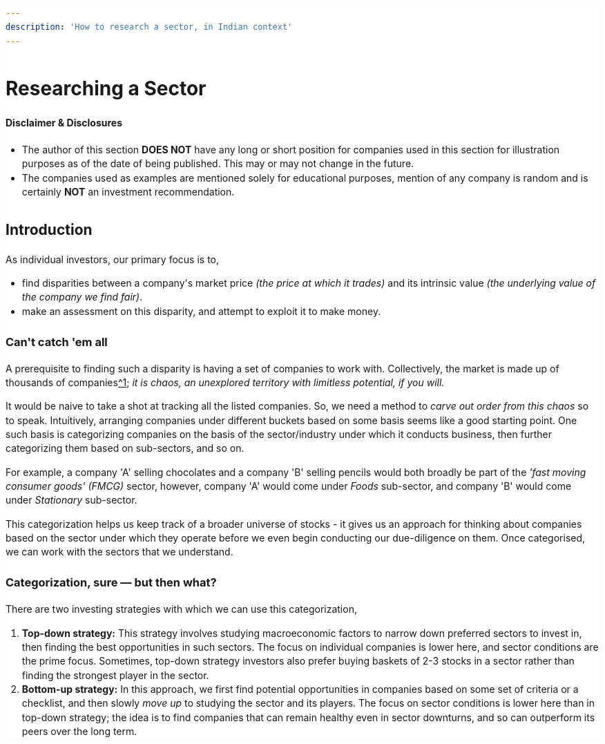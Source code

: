 ```yaml
---
description: 'How to research a sector, in Indian context'
---
```


# Researching a Sector

#### Disclaimer & Disclosures

* The author of this section **DOES NOT** have any long or short position for companies used in this section for illustration purposes as of the date of being published. This may or may not change in the future.
* The companies used as examples are mentioned solely for educational purposes, mention of any company is random and is certainly **NOT** an investment recommendation.

## Introduction

As individual investors, our primary focus is to,

* find disparities between a company's market price _\(the price at which it trades\)_ and its intrinsic value _\(the underlying value of the company we find fair\)_.
* make an assessment on this disparity, and attempt to exploit it to make money.

### Can't catch 'em all

A prerequisite to finding such a disparity is having a set of companies to work with. Collectively, the market is made up of thousands of companies[^1](https://www.bseindia.com/corporates/List_Scrips.aspx); _it is chaos, an unexplored territory with limitless potential, if you will._

It would be naive to take a shot at tracking all the listed companies. So, we need a method to _carve out order from this chaos_ so to speak. Intuitively, arranging companies under different buckets based on some basis seems like a good starting point. One such basis is categorizing companies on the basis of the sector/industry under which it conducts business, then further categorizing them based on sub-sectors, and so on.

For example, a company 'A' selling chocolates and a company 'B' selling pencils would both broadly be part of the _'fast moving consumer goods' \(FMCG\)_ sector, however, company 'A' would come under _Foods_ sub-sector, and company 'B' would come under _Stationary_ sub-sector.

This categorization helps us keep track of a broader universe of stocks - it gives us an approach for thinking about companies based on the sector under which they operate before we even begin conducting our due-diligence on them. Once categorised, we can work with the sectors that we understand.

### Categorization, sure — but then what?

There are two investing strategies with which we can use this categorization,

1. **Top-down strategy:** This strategy involves studying macroeconomic factors to narrow down preferred sectors to invest in, then finding the best opportunities in such sectors. The focus on individual companies is lower here, and sector conditions are the prime focus. Sometimes, top-down strategy investors also prefer buying baskets of 2-3 stocks in a sector rather than finding the strongest player in the sector.
2. **Bottom-up strategy:** In this approach, we first find potential opportunities in companies based on some set of criteria or a checklist, and then slowly _move up_ to studying the sector and its players. The focus on sector conditions is lower here than in top-down strategy; the idea is to find companies that can remain healthy even in sector downturns, and so can outperform its peers over the long term.
